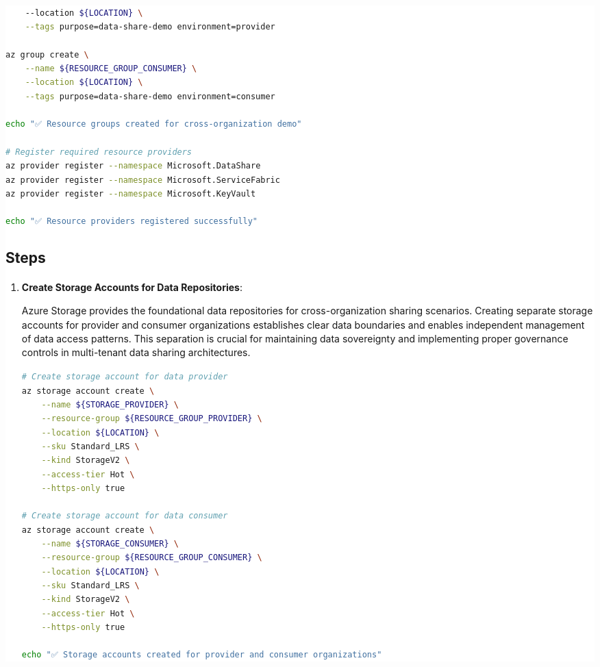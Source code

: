 ```bash
    --location ${LOCATION} \
    --tags purpose=data-share-demo environment=provider

az group create \
    --name ${RESOURCE_GROUP_CONSUMER} \
    --location ${LOCATION} \
    --tags purpose=data-share-demo environment=consumer

echo "✅ Resource groups created for cross-organization demo"

# Register required resource providers
az provider register --namespace Microsoft.DataShare
az provider register --namespace Microsoft.ServiceFabric
az provider register --namespace Microsoft.KeyVault

echo "✅ Resource providers registered successfully"
```

## Steps

1. **Create Storage Accounts for Data Repositories**:

   Azure Storage provides the foundational data repositories for cross-organization sharing scenarios. Creating separate storage accounts for provider and consumer organizations establishes clear data boundaries and enables independent management of data access patterns. This separation is crucial for maintaining data sovereignty and implementing proper governance controls in multi-tenant data sharing architectures.

   ```bash
   # Create storage account for data provider
   az storage account create \
       --name ${STORAGE_PROVIDER} \
       --resource-group ${RESOURCE_GROUP_PROVIDER} \
       --location ${LOCATION} \
       --sku Standard_LRS \
       --kind StorageV2 \
       --access-tier Hot \
       --https-only true
   
   # Create storage account for data consumer
   az storage account create \
       --name ${STORAGE_CONSUMER} \
       --resource-group ${RESOURCE_GROUP_CONSUMER} \
       --location ${LOCATION} \
       --sku Standard_LRS \
       --kind StorageV2 \
       --access-tier Hot \
       --https-only true
   
   echo "✅ Storage accounts created for provider and consumer organizations"
   ```

